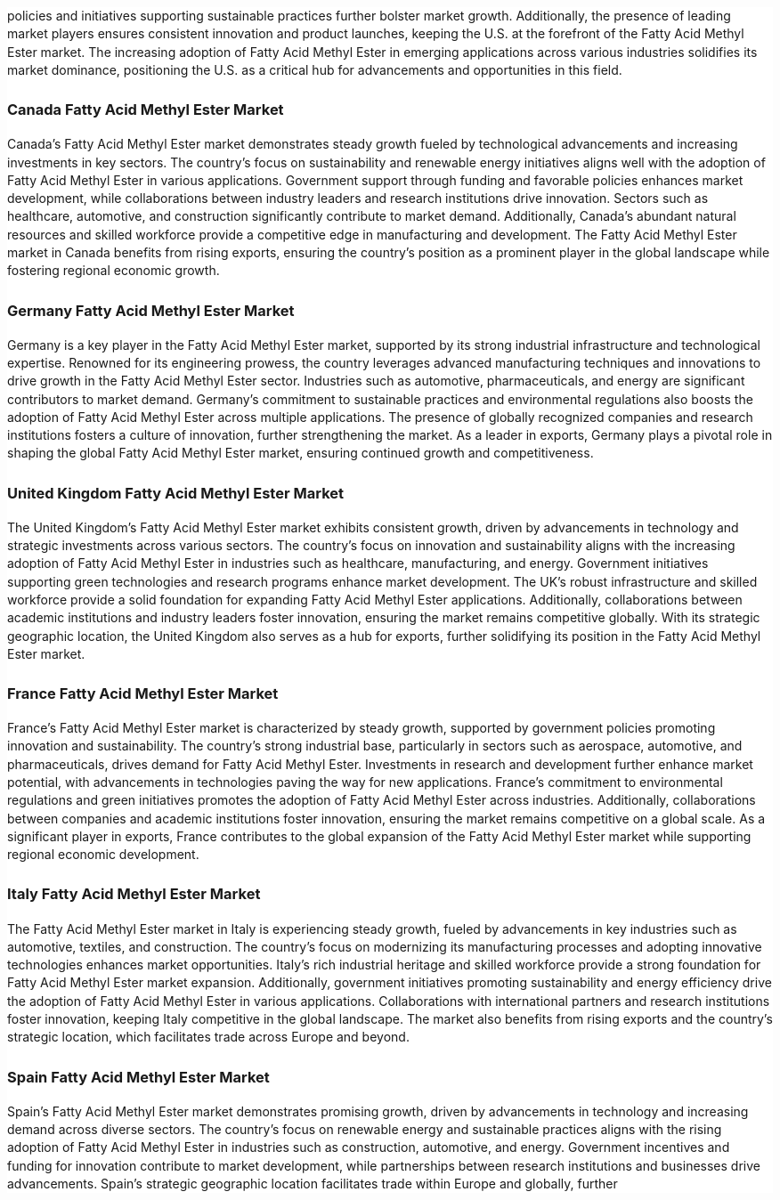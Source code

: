 policies and initiatives supporting sustainable practices further bolster market growth. Additionally, the presence of leading market players ensures consistent innovation and product launches, keeping the U.S. at the forefront of the Fatty Acid Methyl Ester market. The increasing adoption of Fatty Acid Methyl Ester in emerging applications across various industries solidifies its market dominance, positioning the U.S. as a critical hub for advancements and opportunities in this field.</p><h3>Canada Fatty Acid Methyl Ester Market</h3><p>Canada&rsquo;s Fatty Acid Methyl Ester market demonstrates steady growth fueled by technological advancements and increasing investments in key sectors. The country&rsquo;s focus on sustainability and renewable energy initiatives aligns well with the adoption of Fatty Acid Methyl Ester in various applications. Government support through funding and favorable policies enhances market development, while collaborations between industry leaders and research institutions drive innovation. Sectors such as healthcare, automotive, and construction significantly contribute to market demand. Additionally, Canada&rsquo;s abundant natural resources and skilled workforce provide a competitive edge in manufacturing and development. The Fatty Acid Methyl Ester market in Canada benefits from rising exports, ensuring the country&rsquo;s position as a prominent player in the global landscape while fostering regional economic growth.</p><h3>Germany Fatty Acid Methyl Ester Market</h3><p>Germany is a key player in the Fatty Acid Methyl Ester market, supported by its strong industrial infrastructure and technological expertise. Renowned for its engineering prowess, the country leverages advanced manufacturing techniques and innovations to drive growth in the Fatty Acid Methyl Ester sector. Industries such as automotive, pharmaceuticals, and energy are significant contributors to market demand. Germany&rsquo;s commitment to sustainable practices and environmental regulations also boosts the adoption of Fatty Acid Methyl Ester across multiple applications. The presence of globally recognized companies and research institutions fosters a culture of innovation, further strengthening the market. As a leader in exports, Germany plays a pivotal role in shaping the global Fatty Acid Methyl Ester market, ensuring continued growth and competitiveness.</p><h3>United Kingdom Fatty Acid Methyl Ester Market</h3><p>The United Kingdom&rsquo;s Fatty Acid Methyl Ester market exhibits consistent growth, driven by advancements in technology and strategic investments across various sectors. The country&rsquo;s focus on innovation and sustainability aligns with the increasing adoption of Fatty Acid Methyl Ester in industries such as healthcare, manufacturing, and energy. Government initiatives supporting green technologies and research programs enhance market development. The UK&rsquo;s robust infrastructure and skilled workforce provide a solid foundation for expanding Fatty Acid Methyl Ester applications. Additionally, collaborations between academic institutions and industry leaders foster innovation, ensuring the market remains competitive globally. With its strategic geographic location, the United Kingdom also serves as a hub for exports, further solidifying its position in the Fatty Acid Methyl Ester market.</p><h3>France Fatty Acid Methyl Ester Market</h3><p>France&rsquo;s Fatty Acid Methyl Ester market is characterized by steady growth, supported by government policies promoting innovation and sustainability. The country&rsquo;s strong industrial base, particularly in sectors such as aerospace, automotive, and pharmaceuticals, drives demand for Fatty Acid Methyl Ester. Investments in research and development further enhance market potential, with advancements in technologies paving the way for new applications. France&rsquo;s commitment to environmental regulations and green initiatives promotes the adoption of Fatty Acid Methyl Ester across industries. Additionally, collaborations between companies and academic institutions foster innovation, ensuring the market remains competitive on a global scale. As a significant player in exports, France contributes to the global expansion of the Fatty Acid Methyl Ester market while supporting regional economic development.</p><h3>Italy Fatty Acid Methyl Ester Market</h3><p>The Fatty Acid Methyl Ester market in Italy is experiencing steady growth, fueled by advancements in key industries such as automotive, textiles, and construction. The country&rsquo;s focus on modernizing its manufacturing processes and adopting innovative technologies enhances market opportunities. Italy&rsquo;s rich industrial heritage and skilled workforce provide a strong foundation for Fatty Acid Methyl Ester market expansion. Additionally, government initiatives promoting sustainability and energy efficiency drive the adoption of Fatty Acid Methyl Ester in various applications. Collaborations with international partners and research institutions foster innovation, keeping Italy competitive in the global landscape. The market also benefits from rising exports and the country&rsquo;s strategic location, which facilitates trade across Europe and beyond.</p><h3>Spain Fatty Acid Methyl Ester Market</h3><p>Spain&rsquo;s Fatty Acid Methyl Ester market demonstrates promising growth, driven by advancements in technology and increasing demand across diverse sectors. The country&rsquo;s focus on renewable energy and sustainable practices aligns with the rising adoption of Fatty Acid Methyl Ester in industries such as construction, automotive, and energy. Government incentives and funding for innovation contribute to market development, while partnerships between research institutions and businesses drive advancements. Spain&rsquo;s strategic geographic location facilitates trade within Europe and globally, further